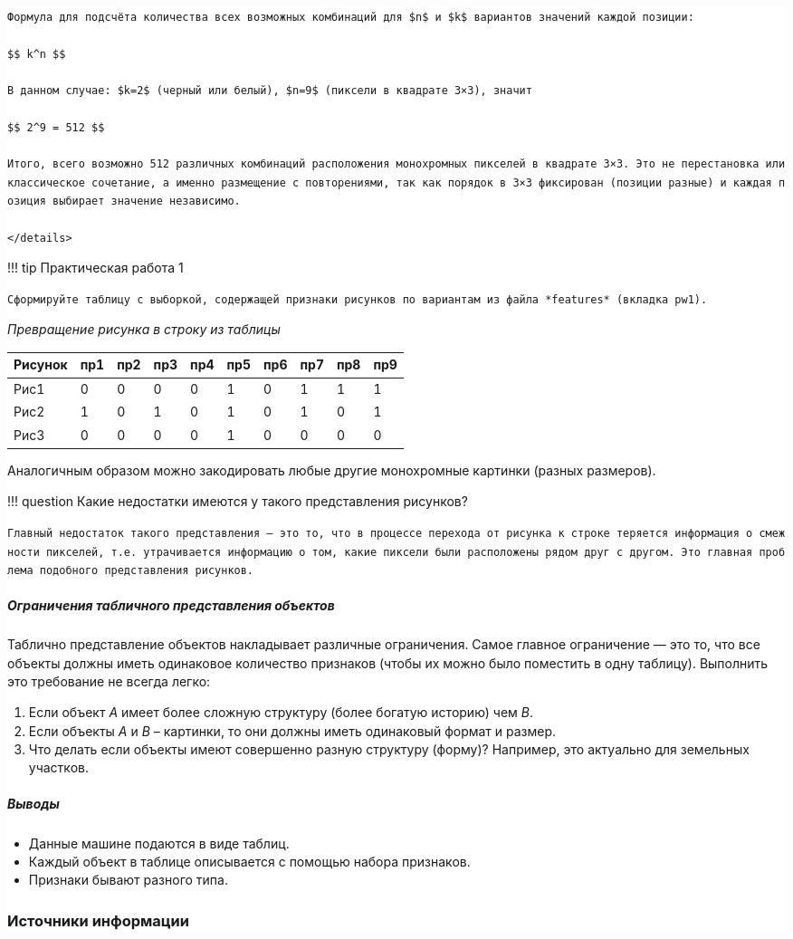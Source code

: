     Формула для подсчёта количества всех возможных комбинаций для $n$ и $k$ вариантов значений каждой позиции:

    $$ k^n $$

    В данном случае: $k=2$ (черный или белый), $n=9$ (пиксели в квадрате 3×3), значит

    $$ 2^9 = 512 $$

    Итого, всего возможно 512 различных комбинаций расположения монохромных пикселей в квадрате 3×3. Это не перестановка или классическое сочетание, а именно размещение с повторениями, так как порядок в 3×3 фиксирован (позиции разные) и каждая позиция выбирает значение независимо.

    </details>

!!! tip Практическая работа 1

    Сформируйте таблицу с выборкой, содержащей признаки рисунков по вариантам из файла *features* (вкладка pw1).

*Превращение рисунка в строку из таблицы*

| Рисунок | пр1 | пр2 | пр3 | пр4 | пр5 | пр6 | пр7 | пр8 | пр9 |
-- | -- | -- | -- | -- | -- | -- | -- | -- | --
Рис1 | 0 | 0 | 0 | 0 | 1 | 0 | 1 | 1 | 1
Рис2 | 1 | 0 | 1 | 0 | 1 | 0 | 1 | 0 | 1
Рис3 | 0 | 0 | 0 | 0 | 1 | 0 | 0 | 0 | 0

Аналогичным образом можно закодировать любые другие монохромные картинки (разных размеров).

!!! question Какие недостатки имеются у такого представления рисунков?

    Главный недостаток такого представления — это то, что в процессе перехода от рисунка к строке теряется информация о смежности пикселей, т.е. утрачивается информацию о том, какие пиксели были расположены рядом друг с другом. Это главная проблема подобного представления рисунков.

##### Ограничения табличного представления объектов
Таблично представление объектов накладывает различные ограничения. Самое главное ограничение — это то, что все объекты должны иметь одинаковое количество признаков (чтобы их можно было поместить в одну таблицу). Выполнить это требование не всегда легко:
1. Если объект $A$ имеет более сложную структуру (более богатую историю) чем $B$.
2. Если объекты $A$ и $B$ – картинки, то они должны иметь одинаковый формат и размер.
3. Что делать если объекты имеют совершенно разную структуру (форму)? Например, это актуально для земельных участков.

##### Выводы
- Данные машине подаются в виде таблиц.
- Каждый объект в таблице описывается с помощью набора признаков.
- Признаки бывают разного типа.

### Источники информации
[^38087337]: [Подскажите пожалуйста в чем заключается отличие информации от данных,и приведите примеры этих отличий](https://otvet.mail.ru/question/38087337)

<script type="text/javascript" src="http://cdn.mathjax.org/mathjax/latest/MathJax.js?config=TeX-AMS-MML_HTMLorMML"></script>
<script type="text/x-mathjax-config"> MathJax.Hub.Config({ tex2jax: {inlineMath: [['$', '$']]}, messageStyle: "none" });</script>
